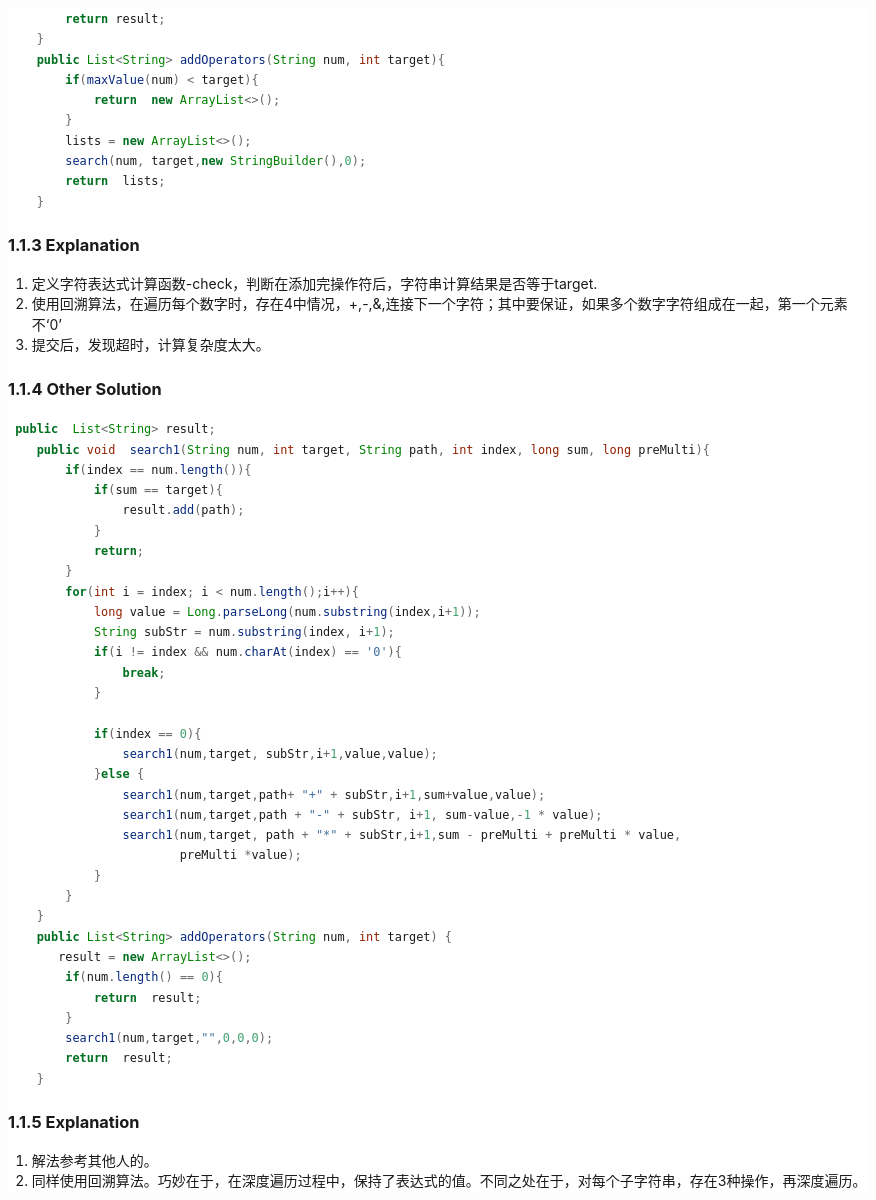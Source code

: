 ```java
        return result;
    }
    public List<String> addOperators(String num, int target){
        if(maxValue(num) < target){
            return  new ArrayList<>();
        }
        lists = new ArrayList<>();
        search(num, target,new StringBuilder(),0);
        return  lists;
    }
```
### 1.1.3 Explanation
1.  定义字符表达式计算函数-check，判断在添加完操作符后，字符串计算结果是否等于target.
2. 使用回溯算法，在遍历每个数字时，存在4中情况，+,-,&,连接下一个字符；其中要保证，如果多个数字字符组成在一起，第一个元素不‘0’
3. 提交后，发现超时，计算复杂度太大。


### 1.1.4 Other Solution
```java
 public  List<String> result;
    public void  search1(String num, int target, String path, int index, long sum, long preMulti){
        if(index == num.length()){
            if(sum == target){
                result.add(path);
            }
            return;
        }
        for(int i = index; i < num.length();i++){
            long value = Long.parseLong(num.substring(index,i+1));
            String subStr = num.substring(index, i+1);
            if(i != index && num.charAt(index) == '0'){
                break;
            }

            if(index == 0){
                search1(num,target, subStr,i+1,value,value);
            }else {
                search1(num,target,path+ "+" + subStr,i+1,sum+value,value);
                search1(num,target,path + "-" + subStr, i+1, sum-value,-1 * value);
                search1(num,target, path + "*" + subStr,i+1,sum - preMulti + preMulti * value,
                        preMulti *value);
            }
        }
    }
    public List<String> addOperators(String num, int target) {
       result = new ArrayList<>();
        if(num.length() == 0){
            return  result;
        }
        search1(num,target,"",0,0,0);
        return  result; 
    }
```
### 1.1.5 Explanation
1. 解法参考其他人的。
2. 同样使用回溯算法。巧妙在于，在深度遍历过程中，保持了表达式的值。不同之处在于，对每个子字符串，存在3种操作，再深度遍历。
